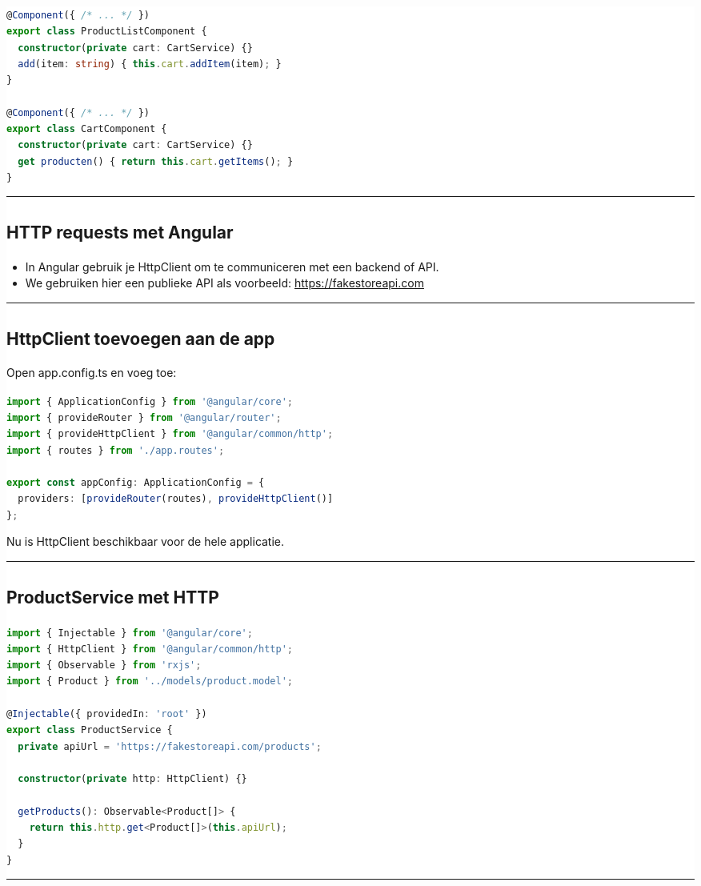 ```ts
@Component({ /* ... */ })
export class ProductListComponent {
  constructor(private cart: CartService) {}
  add(item: string) { this.cart.addItem(item); }
}

@Component({ /* ... */ })
export class CartComponent {
  constructor(private cart: CartService) {}
  get producten() { return this.cart.getItems(); }
}
```

---

## HTTP requests met Angular

- In Angular gebruik je HttpClient om te communiceren met een backend of API.
- We gebruiken hier een publieke API als voorbeeld: https://fakestoreapi.com

---



## HttpClient toevoegen aan de app

Open app.config.ts en voeg toe:

```ts
import { ApplicationConfig } from '@angular/core';
import { provideRouter } from '@angular/router';
import { provideHttpClient } from '@angular/common/http';
import { routes } from './app.routes';

export const appConfig: ApplicationConfig = {
  providers: [provideRouter(routes), provideHttpClient()]
};
```

Nu is HttpClient beschikbaar voor de hele applicatie.

---



## ProductService met HTTP

```ts
import { Injectable } from '@angular/core';
import { HttpClient } from '@angular/common/http';
import { Observable } from 'rxjs';
import { Product } from '../models/product.model';

@Injectable({ providedIn: 'root' })
export class ProductService {
  private apiUrl = 'https://fakestoreapi.com/products';

  constructor(private http: HttpClient) {}

  getProducts(): Observable<Product[]> {
    return this.http.get<Product[]>(this.apiUrl);
  }
}
```

---